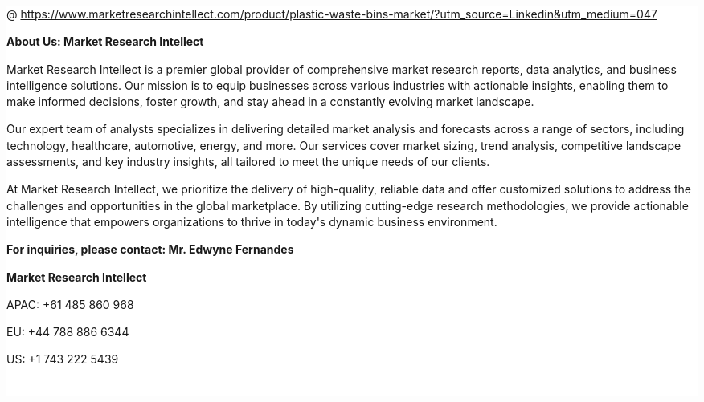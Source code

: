 @</strong>&nbsp;<a href="https://www.marketresearchintellect.com/product/plastic-waste-bins-market/?utm_source=Linkedin&utm_medium=047">https://www.marketresearchintellect.com/product/plastic-waste-bins-market/?utm_source=Linkedin&utm_medium=047</a></span></p><p><strong>About Us: Market Research Intellect</strong></p><p>Market Research Intellect is a premier global provider of comprehensive market research reports, data analytics, and business intelligence solutions. Our mission is to equip businesses across various industries with actionable insights, enabling them to make informed decisions, foster growth, and stay ahead in a constantly evolving market landscape.</p><p>Our expert team of analysts specializes in delivering detailed market analysis and forecasts across a range of sectors, including technology, healthcare, automotive, energy, and more. Our services cover market sizing, trend analysis, competitive landscape assessments, and key industry insights, all tailored to meet the unique needs of our clients.</p><p>At Market Research Intellect, we prioritize the delivery of high-quality, reliable data and offer customized solutions to address the challenges and opportunities in the global marketplace. By utilizing cutting-edge research methodologies, we provide actionable intelligence that empowers organizations to thrive in today's dynamic business environment.</p><p><strong>For inquiries, please contact: Mr. Edwyne Fernandes</strong></p><p><strong>Market Research Intellect</strong></p><p>APAC: +61 485 860 968</p><p>EU: +44 788 886 6344</p><p>US: +1 743 222 5439</p></div><div class="article-main__content" data-test-id="publishing-text-block">&nbsp;</div>
